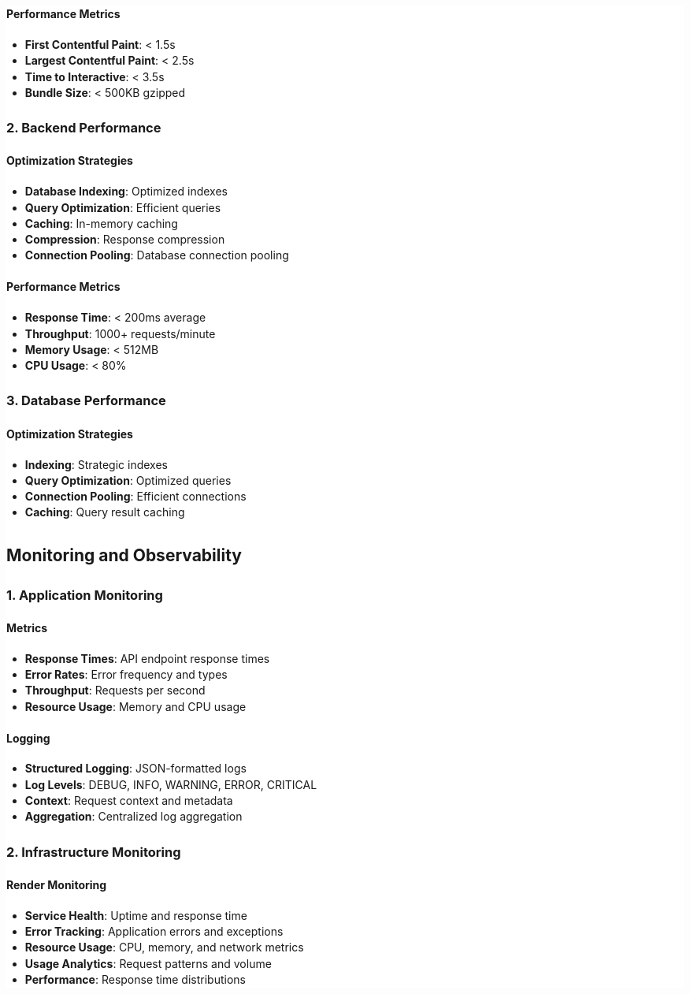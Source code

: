 #### Performance Metrics
- **First Contentful Paint**: < 1.5s
- **Largest Contentful Paint**: < 2.5s
- **Time to Interactive**: < 3.5s
- **Bundle Size**: < 500KB gzipped

### 2. Backend Performance

#### Optimization Strategies
- **Database Indexing**: Optimized indexes
- **Query Optimization**: Efficient queries
- **Caching**: In-memory caching
- **Compression**: Response compression
- **Connection Pooling**: Database connection pooling

#### Performance Metrics
- **Response Time**: < 200ms average
- **Throughput**: 1000+ requests/minute
- **Memory Usage**: < 512MB
- **CPU Usage**: < 80%

### 3. Database Performance

#### Optimization Strategies
- **Indexing**: Strategic indexes
- **Query Optimization**: Optimized queries
- **Connection Pooling**: Efficient connections
- **Caching**: Query result caching

## Monitoring and Observability

### 1. Application Monitoring

#### Metrics
- **Response Times**: API endpoint response times
- **Error Rates**: Error frequency and types
- **Throughput**: Requests per second
- **Resource Usage**: Memory and CPU usage

#### Logging
- **Structured Logging**: JSON-formatted logs
- **Log Levels**: DEBUG, INFO, WARNING, ERROR, CRITICAL
- **Context**: Request context and metadata
- **Aggregation**: Centralized log aggregation

### 2. Infrastructure Monitoring

#### Render Monitoring
- **Service Health**: Uptime and response time
- **Error Tracking**: Application errors and exceptions
- **Resource Usage**: CPU, memory, and network metrics
- **Usage Analytics**: Request patterns and volume
- **Performance**: Response time distributions
